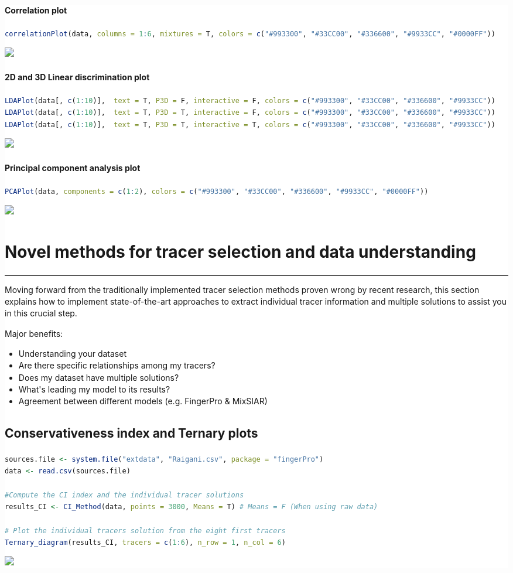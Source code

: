 #### Correlation plot
``` r
correlationPlot(data, columns = 1:6, mixtures = T, colors = c("#993300", "#33CC00", "#336600", "#9933CC", "#0000FF"))
```
<img src= "https://github.com/brianstock/MixSIAR/assets/30837036/1af76282-8313-4404-ae88-4ff964f39acd" width="650">

#### 2D and 3D Linear discrimination plot 
``` r
LDAPlot(data[, c(1:10)],  text = T, P3D = F, interactive = F, colors = c("#993300", "#33CC00", "#336600", "#9933CC"))
LDAPlot(data[, c(1:10)],  text = T, P3D = T, interactive = F, colors = c("#993300", "#33CC00", "#336600", "#9933CC"))
LDAPlot(data[, c(1:10)],  text = T, P3D = T, interactive = T, colors = c("#993300", "#33CC00", "#336600", "#9933CC"))
```
<img src= "https://github.com/brianstock/MixSIAR/assets/30837036/f8412a20-1359-40db-8d13-e286b4b41695" width="850">

#### Principal component analysis plot
``` r
PCAPlot(data, components = c(1:2), colors = c("#993300", "#33CC00", "#336600", "#9933CC", "#0000FF"))
```
<img src= "https://github.com/brianstock/MixSIAR/assets/30837036/efe5cc89-93ae-40ea-86e9-d45797189f8e" width="350">

# Novel methods for tracer selection and data understanding
-------------
Moving forward from the traditionally implemented tracer selection methods proven wrong by recent research, this section explains how to implement state-of-the-art approaches to extract individual tracer information and multiple solutions to assist you in this crucial step.

Major benefits:
- Understanding your dataset
- Are there specific relationships among my tracers?
- Does my dataset have multiple solutions?
- What's leading my model to its results?
- Agreement between different models (e.g. FingerPro & MixSIAR)

## Conservativeness index and Ternary plots
``` r
sources.file <- system.file("extdata", "Raigani.csv", package = "fingerPro")
data <- read.csv(sources.file)

#Compute the CI index and the individual tracer solutions
results_CI <- CI_Method(data, points = 3000, Means = T) # Means = F (When using raw data)

# Plot the individual tracers solution from the eight first tracers
Ternary_diagram(results_CI, tracers = c(1:6), n_row = 1, n_col = 6)
```
<img src= "https://github.com/brianstock/MixSIAR/assets/30837036/b4d649e9-d1af-4249-a2be-ea482229c1a5" width="750">
